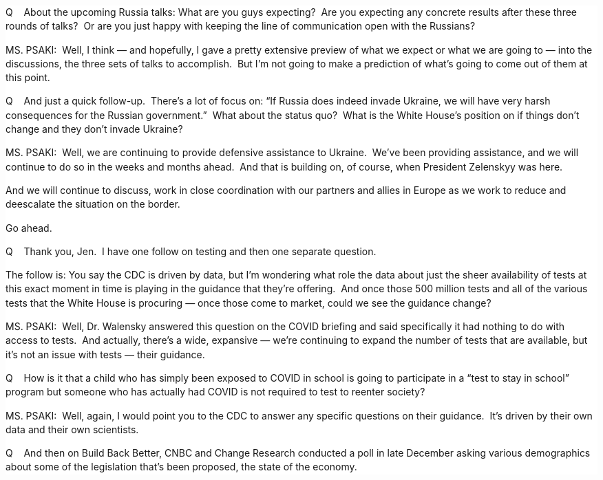 Q    About the upcoming Russia talks: What are you guys expecting?  Are
you expecting any concrete results after these three rounds of talks? 
Or are you just happy with keeping the line of communication open with
the Russians?  
  
MS. PSAKI:  Well, I think — and hopefully, I gave a pretty extensive
preview of what we expect or what we are going to — into the
discussions, the three sets of talks to accomplish.  But I’m not going
to make a prediction of what’s going to come out of them at this
point.  
  
Q    And just a quick follow-up.  There’s a lot of focus on: “If Russia
does indeed invade Ukraine, we will have very harsh consequences for the
Russian government.”  What about the status quo?  What is the White
House’s position on if things don’t change and they don’t invade
Ukraine?  
  
MS. PSAKI:  Well, we are continuing to provide defensive assistance to
Ukraine.  We’ve been providing assistance, and we will continue to do so
in the weeks and months ahead.  And that is building on, of course, when
President Zelenskyy was here.   
  
And we will continue to discuss, work in close coordination with our
partners and allies in Europe as we work to reduce and deescalate the
situation on the border.   
  
Go ahead.  
  
Q    Thank you, Jen.  I have one follow on testing and then one separate
question.   
  
The follow is: You say the CDC is driven by data, but I’m wondering what
role the data about just the sheer availability of tests at this exact
moment in time is playing in the guidance that they’re offering.  And
once those 500 million tests and all of the various tests that the White
House is procuring — once those come to market, could we see the
guidance change?  
  
MS. PSAKI:  Well, Dr. Walensky answered this question on the COVID
briefing and said specifically it had nothing to do with access to
tests.  And actually, there’s a wide, expansive — we’re continuing to
expand the number of tests that are available, but it’s not an issue
with tests — their guidance.   
  
Q    How is it that a child who has simply been exposed to COVID in
school is going to participate in a “test to stay in school” program but
someone who has actually had COVID is not required to test to reenter
society?  
  
MS. PSAKI:  Well, again, I would point you to the CDC to answer any
specific questions on their guidance.  It’s driven by their own data and
their own scientists.   
  
Q    And then on Build Back Better, CNBC and Change Research conducted a
poll in late December asking various demographics about some of the
legislation that’s been proposed, the state of the economy.   
  